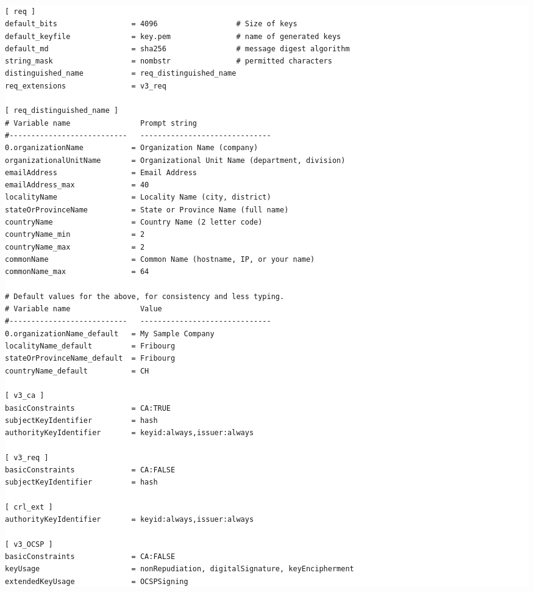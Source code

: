 	[ req ]
	default_bits                 = 4096                  # Size of keys
	default_keyfile              = key.pem               # name of generated keys
	default_md                   = sha256                # message digest algorithm
	string_mask                  = nombstr               # permitted characters
	distinguished_name           = req_distinguished_name
	req_extensions               = v3_req

	[ req_distinguished_name ]
	# Variable name                Prompt string
	#---------------------------   ------------------------------
	0.organizationName           = Organization Name (company)
	organizationalUnitName       = Organizational Unit Name (department, division)
	emailAddress                 = Email Address
	emailAddress_max             = 40
	localityName                 = Locality Name (city, district)
	stateOrProvinceName          = State or Province Name (full name)
	countryName                  = Country Name (2 letter code)
	countryName_min              = 2
	countryName_max              = 2
	commonName                   = Common Name (hostname, IP, or your name)
	commonName_max               = 64

	# Default values for the above, for consistency and less typing.
	# Variable name                Value
	#---------------------------   ------------------------------
	0.organizationName_default   = My Sample Company
	localityName_default         = Fribourg
	stateOrProvinceName_default  = Fribourg
	countryName_default          = CH

	[ v3_ca ]
	basicConstraints             = CA:TRUE
	subjectKeyIdentifier         = hash
	authorityKeyIdentifier       = keyid:always,issuer:always

	[ v3_req ]
	basicConstraints             = CA:FALSE
	subjectKeyIdentifier         = hash

	[ crl_ext ]
	authorityKeyIdentifier       = keyid:always,issuer:always

	[ v3_OCSP ]
	basicConstraints             = CA:FALSE
	keyUsage                     = nonRepudiation, digitalSignature, keyEncipherment
	extendedKeyUsage             = OCSPSigning
